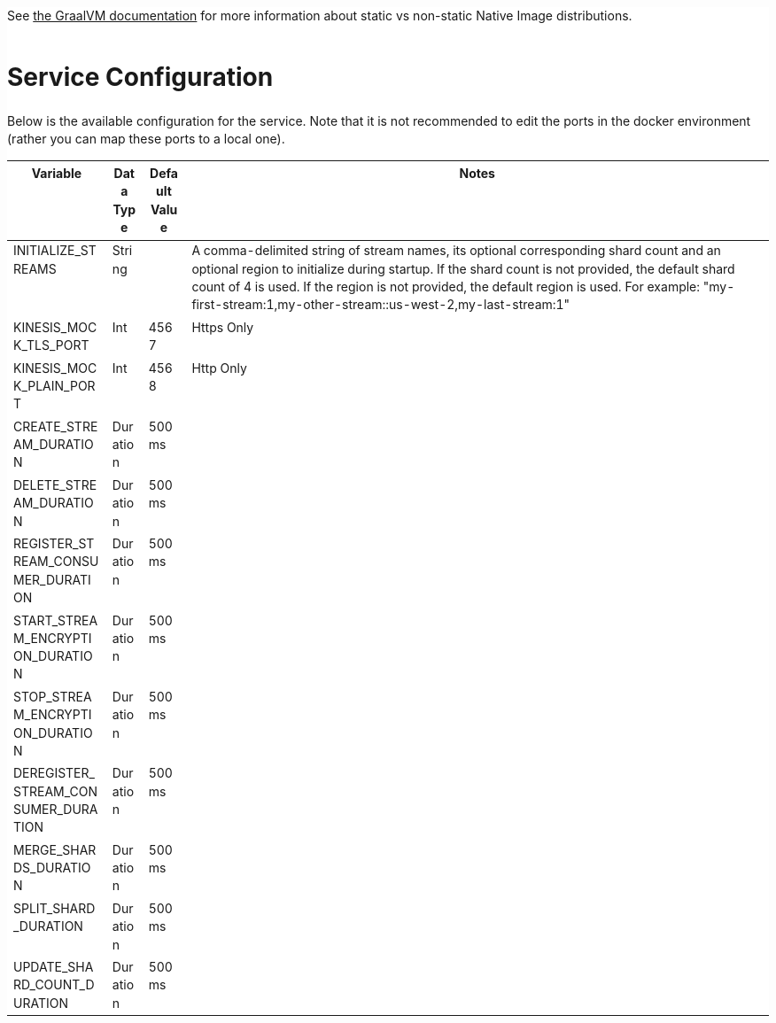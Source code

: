 See [the GraalVM documentation](https://www.graalvm.org/reference-manual/native-image/StaticImages/) for more information about static vs non-static Native Image distributions.

# Service Configuration

Below is the available configuration for the service. Note that it is not recommended to edit the ports in the docker environment (rather you can map
these ports to a local one).

| Variable | Data Type | Default Value | Notes                                                                                                                                                                                                                                                                                                                                                   |
| -------- | --------- | ------------- |---------------------------------------------------------------------------------------------------------------------------------------------------------------------------------------------------------------------------------------------------------------------------------------------------------------------------------------------------------|
| INITIALIZE_STREAMS | String | | A comma-delimited string of stream names, its optional corresponding shard count and an optional region to initialize during startup. If the shard count is not provided, the default shard count of 4 is used. If the region is not provided, the default region is used. For example: "my-first-stream:1,my-other-stream::us-west-2,my-last-stream:1" |
| KINESIS_MOCK_TLS_PORT | Int | 4567 | Https Only                                                                                                                                                                                                                                                                                                                                              |
| KINESIS_MOCK_PLAIN_PORT | Int | 4568 | Http Only                                                                                                                                                                                                                                                                                                                                               |
| CREATE_STREAM_DURATION | Duration | 500ms |                                                                                                                                                                                                                                                                                                                                                         |
| DELETE_STREAM_DURATION | Duration | 500ms |                                                                                                                                                                                                                                                                                                                                                         |
| REGISTER_STREAM_CONSUMER_DURATION | Duration | 500ms |                                                                                                                                                                                                                                                                                                                                                         |
| START_STREAM_ENCRYPTION_DURATION | Duration | 500ms |                                                                                                                                                                                                                                                                                                                                                         |
| STOP_STREAM_ENCRYPTION_DURATION | Duration | 500ms |                                                                                                                                                                                                                                                                                                                                                         |
| DEREGISTER_STREAM_CONSUMER_DURATION | Duration | 500ms |                                                                                                                                                                                                                                                                                                                                                         |
| MERGE_SHARDS_DURATION | Duration | 500ms |                                                                                                                                                                                                                                                                                                                                                         |
| SPLIT_SHARD_DURATION | Duration | 500ms |                                                                                                                                                                                                                                                                                                                                                         |
| UPDATE_SHARD_COUNT_DURATION | Duration | 500ms |                                                                                                                                                                                                                                                                                                                                                         |